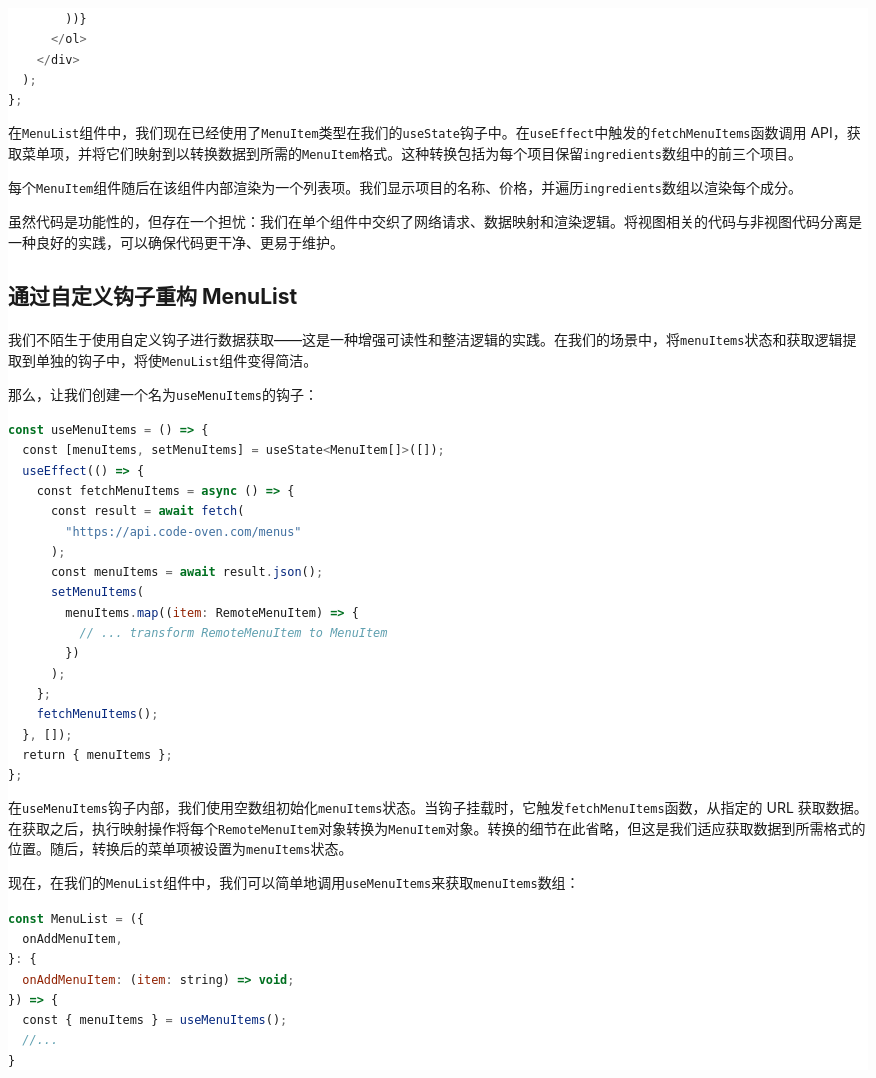 ```js
        ))}
      </ol>
    </div>
  );
};
```

在`MenuList`组件中，我们现在已经使用了`MenuItem`类型在我们的`useState`钩子中。在`useEffect`中触发的`fetchMenuItems`函数调用 API，获取菜单项，并将它们映射到以转换数据到所需的`MenuItem`格式。这种转换包括为每个项目保留`ingredients`数组中的前三个项目。

每个`MenuItem`组件随后在该组件内部渲染为一个列表项。我们显示项目的名称、价格，并遍历`ingredients`数组以渲染每个成分。

虽然代码是功能性的，但存在一个担忧：我们在单个组件中交织了网络请求、数据映射和渲染逻辑。将视图相关的代码与非视图代码分离是一种良好的实践，可以确保代码更干净、更易于维护。

## 通过自定义钩子重构 MenuList

我们不陌生于使用自定义钩子进行数据获取——这是一种增强可读性和整洁逻辑的实践。在我们的场景中，将`menuItems`状态和获取逻辑提取到单独的钩子中，将使`MenuList`组件变得简洁。

那么，让我们创建一个名为`useMenuItems`的钩子：

```js
const useMenuItems = () => {
  const [menuItems, setMenuItems] = useState<MenuItem[]>([]);
  useEffect(() => {
    const fetchMenuItems = async () => {
      const result = await fetch(
        "https://api.code-oven.com/menus"
      );
      const menuItems = await result.json();
      setMenuItems(
        menuItems.map((item: RemoteMenuItem) => {
          // ... transform RemoteMenuItem to MenuItem
        })
      );
    };
    fetchMenuItems();
  }, []);
  return { menuItems };
};
```

在`useMenuItems`钩子内部，我们使用空数组初始化`menuItems`状态。当钩子挂载时，它触发`fetchMenuItems`函数，从指定的 URL 获取数据。在获取之后，执行映射操作将每个`RemoteMenuItem`对象转换为`MenuItem`对象。转换的细节在此省略，但这是我们适应获取数据到所需格式的位置。随后，转换后的菜单项被设置为`menuItems`状态。

现在，在我们的`MenuList`组件中，我们可以简单地调用`useMenuItems`来获取`menuItems`数组：

```js
const MenuList = ({
  onAddMenuItem,
}: {
  onAddMenuItem: (item: string) => void;
}) => {
  const { menuItems } = useMenuItems();
  //...
}
```
